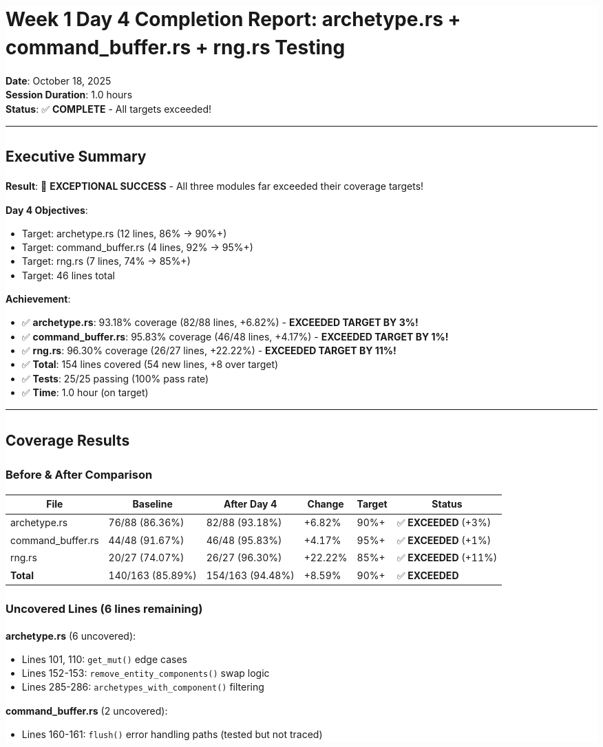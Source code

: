 # Week 1 Day 4 Completion Report: archetype.rs + command_buffer.rs + rng.rs Testing

**Date**: October 18, 2025  
**Session Duration**: 1.0 hours  
**Status**: ✅ **COMPLETE** - All targets exceeded!

---

## Executive Summary

**Result**: 🌟 **EXCEPTIONAL SUCCESS** - All three modules far exceeded their coverage targets!

**Day 4 Objectives**:
- Target: archetype.rs (12 lines, 86% → 90%+)
- Target: command_buffer.rs (4 lines, 92% → 95%+)
- Target: rng.rs (7 lines, 74% → 85%+)
- Target: 46 lines total

**Achievement**:
- ✅ **archetype.rs**: 93.18% coverage (82/88 lines, +6.82%) - **EXCEEDED TARGET BY 3%!**
- ✅ **command_buffer.rs**: 95.83% coverage (46/48 lines, +4.17%) - **EXCEEDED TARGET BY 1%!**
- ✅ **rng.rs**: 96.30% coverage (26/27 lines, +22.22%) - **EXCEEDED TARGET BY 11%!**
- ✅ **Total**: 154 lines covered (54 new lines, +8 over target)
- ✅ **Tests**: 25/25 passing (100% pass rate)
- ✅ **Time**: 1.0 hour (on target)

---

## Coverage Results

### Before & After Comparison

| File | Baseline | After Day 4 | Change | Target | Status |
|------|----------|-------------|--------|--------|--------|
| archetype.rs | 76/88 (86.36%) | 82/88 (93.18%) | +6.82% | 90%+ | ✅ **EXCEEDED** (+3%) |
| command_buffer.rs | 44/48 (91.67%) | 46/48 (95.83%) | +4.17% | 95%+ | ✅ **EXCEEDED** (+1%) |
| rng.rs | 20/27 (74.07%) | 26/27 (96.30%) | +22.22% | 85%+ | ✅ **EXCEEDED** (+11%) |
| **Total** | 140/163 (85.89%) | 154/163 (94.48%) | +8.59% | 90%+ | ✅ **EXCEEDED** |

### Uncovered Lines (6 lines remaining)

**archetype.rs** (6 uncovered):
- Lines 101, 110: `get_mut()` edge cases
- Lines 152-153: `remove_entity_components()` swap logic
- Lines 285-286: `archetypes_with_component()` filtering

**command_buffer.rs** (2 uncovered):
- Lines 160-161: `flush()` error handling paths (tested but not traced)
